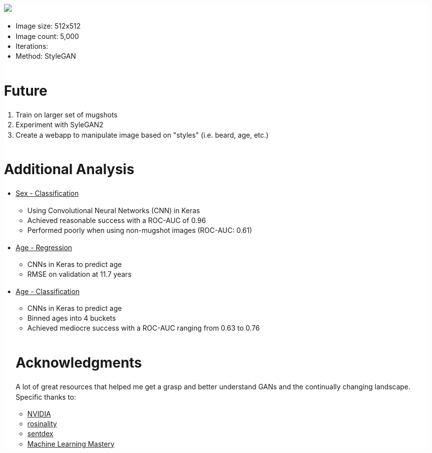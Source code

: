 <img src="https://github.com/csmangum/mugfakes/blob/master/img/512_024000.png" width="800">

* Image size: 512x512
* Image count: 5,000
* Iterations: 
* Method: StyleGAN  

# Future
1. Train on larger set of mugshots
2. Experiment with SyleGAN2
3. Create a webapp to manipulate image based on "styles" (i.e. beard, age, etc.)

# Additional Analysis

* [Sex - Classification](https://github.com/csmangum/mugfakes/blob/master/Gender_Classification.ipynb)
  * Using Convolutional Neural Networks (CNN) in Keras
  * Achieved reasonable success with a ROC-AUC of 0.96
  * Performed poorly when using non-mugshot images (ROC-AUC: 0.61)
* [Age - Regression](https://github.com/csmangum/mugfakes/blob/master/Age_Keras_Regression.ipynb)
  * CNNs in Keras to predict age
  * RMSE on validation at 11.7 years
* [Age - Classification](https://github.com/csmangum/mugfakes/blob/master/Age_Keras_Classification.ipynb)
  * CNNs in Keras to predict age
  * Binned ages into 4 buckets
  * Achieved mediocre success with a ROC-AUC ranging from 0.63 to 0.76
  
  # Acknowledgments
  A lot of great resources that helped me get a grasp and better understand GANs and the continually changing landscape. Specific thanks to:
  * [NVIDIA](https://github.com/NVlabs/stylegan)  
  * [rosinality](https://github.com/rosinality/style-based-gan-pytorch)  
  * [sentdex](https://www.youtube.com/channel/UCfzlCWGWYyIQ0aLC5w48gBQ)  
  * [Machine Learning Mastery](https://machinelearningmastery.com/introduction-to-style-generative-adversarial-network-stylegan/)  
